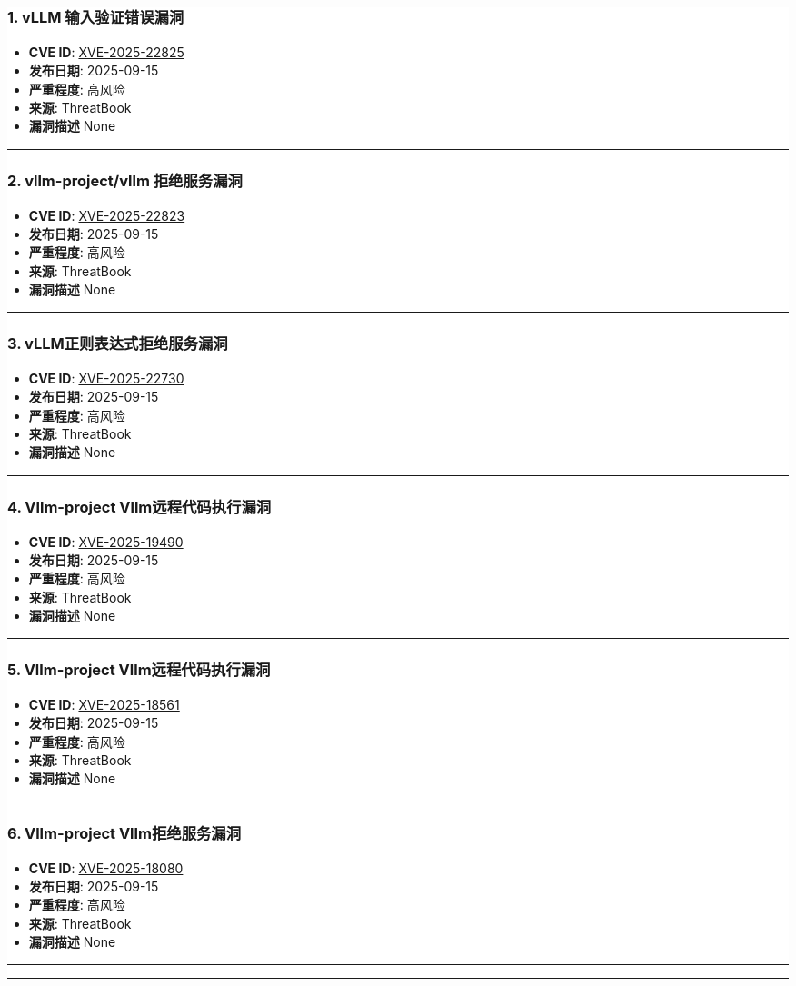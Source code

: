 ### 1. vLLM 输入验证错误漏洞
- **CVE ID**: [XVE-2025-22825](https://cve.mitre.org/cgi-bin/cvename.cgi?name=XVE-2025-22825)
- **发布日期**: 2025-09-15
- **严重程度**: 高风险
- **来源**: ThreatBook
- **漏洞描述**
None
---
### 2. vllm-project/vllm 拒绝服务漏洞
- **CVE ID**: [XVE-2025-22823](https://cve.mitre.org/cgi-bin/cvename.cgi?name=XVE-2025-22823)
- **发布日期**: 2025-09-15
- **严重程度**: 高风险
- **来源**: ThreatBook
- **漏洞描述**
None
---
### 3. vLLM正则表达式拒绝服务漏洞
- **CVE ID**: [XVE-2025-22730](https://cve.mitre.org/cgi-bin/cvename.cgi?name=XVE-2025-22730)
- **发布日期**: 2025-09-15
- **严重程度**: 高风险
- **来源**: ThreatBook
- **漏洞描述**
None
---
### 4. Vllm-project Vllm远程代码执行漏洞
- **CVE ID**: [XVE-2025-19490](https://cve.mitre.org/cgi-bin/cvename.cgi?name=XVE-2025-19490)
- **发布日期**: 2025-09-15
- **严重程度**: 高风险
- **来源**: ThreatBook
- **漏洞描述**
None
---
### 5. Vllm-project Vllm远程代码执行漏洞
- **CVE ID**: [XVE-2025-18561](https://cve.mitre.org/cgi-bin/cvename.cgi?name=XVE-2025-18561)
- **发布日期**: 2025-09-15
- **严重程度**: 高风险
- **来源**: ThreatBook
- **漏洞描述**
None
---
### 6. Vllm-project Vllm拒绝服务漏洞
- **CVE ID**: [XVE-2025-18080](https://cve.mitre.org/cgi-bin/cvename.cgi?name=XVE-2025-18080)
- **发布日期**: 2025-09-15
- **严重程度**: 高风险
- **来源**: ThreatBook
- **漏洞描述**
None
---

---